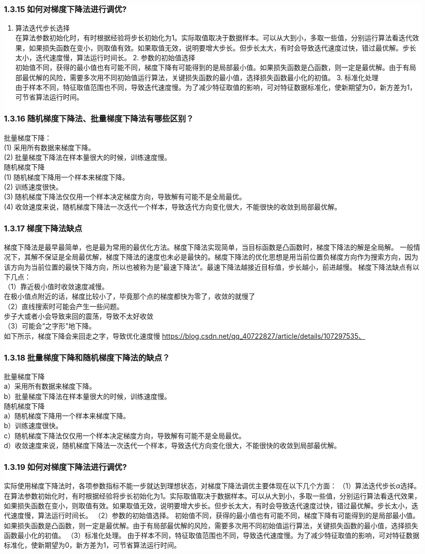 ### 1.3.15 如何对梯度下降法进行调优?

  1. 算法迭代步长选择  
  在算法参数初始化时，有时根据经验将步长初始化为1。实际取值取决于数据样本。可以从大到小，多取一些值，分别运行算法看迭代效果，如果损失函数在变小，则取值有效。如果取值无效，说明要增大步长。但步长太大，有时会导致迭代速度过快，错过最优解。步长太小，迭代速度慢，算法运行时间长。
    2. 参数的初始值选择  
  初始值不同，获得的最小值也有可能不同，梯度下降有可能得到的是局部最小值。如果损失函数是凸函数，则一定是最优解。由于有局部最优解的风险，需要多次用不同初始值运行算法，关键损失函数的最小值，选择损失函数最小化的初值。
    3. 标准化处理  
  由于样本不同，特征取值范围也不同，导致迭代速度慢。为了减少特征取值的影响，可对特征数据标准化，使新期望为0，新方差为1，可节省算法运行时间。
                
### 1.3.16 随机梯度下降法、批量梯度下降法有哪些区别？

  批量梯度下降：  
  (1) 采用所有数据来梯度下降。  
  (2) 批量梯度下降法在样本量很大的时候，训练速度慢。    
  随机梯度下降  
  (1) 随机梯度下降用一个样本来梯度下降。  
  (2) 训练速度很快。  
  (3) 随机梯度下降法仅仅用一个样本决定梯度方向，导致解有可能不是全局最优。  
  (4) 收敛速度来说，随机梯度下降法一次迭代一个样本，导致迭代方向变化很大，不能很快的收敛到局部最优解。  
    
### 1.3.17 梯度下降法缺点

  梯度下降法是最早最简单，也是最为常用的最优化方法。梯度下降法实现简单，当目标函数是凸函数时，梯度下降法的解是全局解。
  一般情况下，其解不保证是全局最优解，梯度下降法的速度也未必是最快的。梯度下降法的优化思想是用当前位置负梯度方向作为搜索方向，因为该方向为当前位置的最快下降方向，所以也被称为是”最速下降法“。最速下降法越接近目标值，步长越小，前进越慢。
    梯度下降法缺点有以下几点：  
  （1）靠近极小值时收敛速度减慢。  
  在极小值点附近的话，梯度比较小了，毕竟那个点的梯度都快为零了，收敛的就慢了  
  （2）直线搜索时可能会产生一些问题。  
  步子大或者小会导致来回的震荡，导致不太好收敛  
  （3）可能会“之字形”地下降。  
  如下所示，梯度下降会来回走之字，导致优化速度慢
      https://blog.csdn.net/qq_40722827/article/details/107297535、
    
### 1.3.18 批量梯度下降和随机梯度下降法的缺点？

  批量梯度下降  
  a）采用所有数据来梯度下降。  
  b）批量梯度下降法在样本量很大的时候，训练速度慢。  
  随机梯度下降	  
  a）随机梯度下降用一个样本来梯度下降。  
  b）训练速度很快。  
  c）随机梯度下降法仅仅用一个样本决定梯度方向，导致解有可能不是全局最优。  
  d）收敛速度来说，随机梯度下降法一次迭代一个样本，导致迭代方向变化很大，不能很快的收敛到局部最优解。  
      
### 1.3.19 如何对梯度下降法进行调优?

  实际使用梯度下降法时，各项参数指标不能一步就达到理想状态，对梯度下降法调优主要体现在以下几个方面：
    （1）算法迭代步长$\alpha$选择。 在算法参数初始化时，有时根据经验将步长初始化为1。实际取值取决于数据样本。可以从大到小，多取一些值，分别运行算法看迭代效果，如果损失函数在变小，则取值有效。如果取值无效，说明要增大步长。但步长太大，有时会导致迭代速度过快，错过最优解。步长太小，迭代速度慢，算法运行时间长。
    （2）参数的初始值选择。 初始值不同，获得的最小值也有可能不同，梯度下降有可能得到的是局部最小值。如果损失函数是凸函数，则一定是最优解。由于有局部最优解的风险，需要多次用不同初始值运行算法，关键损失函数的最小值，选择损失函数最小化的初值。
    （3）标准化处理。 由于样本不同，特征取值范围也不同，导致迭代速度慢。为了减少特征取值的影响，可对特征数据标准化，使新期望为0，新方差为1，可节省算法运行时间。
    